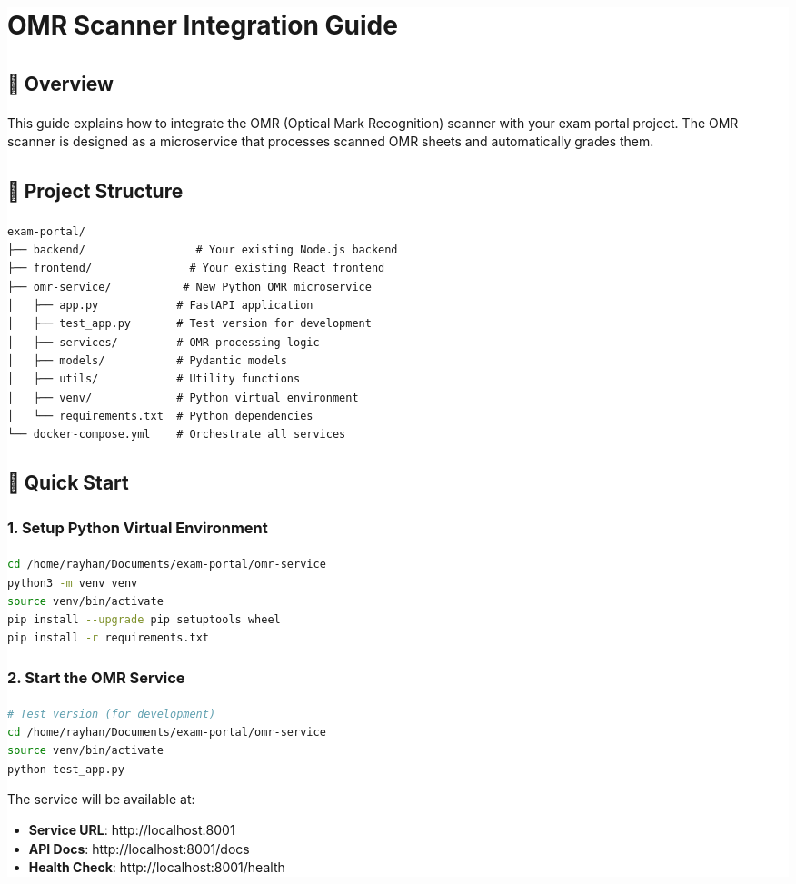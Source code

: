 # OMR Scanner Integration Guide

## 🎯 Overview

This guide explains how to integrate the OMR (Optical Mark Recognition) scanner with your exam portal project. The OMR scanner is designed as a microservice that processes scanned OMR sheets and automatically grades them.

## 📁 Project Structure

```
exam-portal/
├── backend/                 # Your existing Node.js backend
├── frontend/               # Your existing React frontend  
├── omr-service/           # New Python OMR microservice
│   ├── app.py            # FastAPI application
│   ├── test_app.py       # Test version for development
│   ├── services/         # OMR processing logic
│   ├── models/           # Pydantic models
│   ├── utils/            # Utility functions
│   ├── venv/             # Python virtual environment
│   └── requirements.txt  # Python dependencies
└── docker-compose.yml    # Orchestrate all services
```

## 🚀 Quick Start

### 1. Setup Python Virtual Environment

```bash
cd /home/rayhan/Documents/exam-portal/omr-service
python3 -m venv venv
source venv/bin/activate
pip install --upgrade pip setuptools wheel
pip install -r requirements.txt
```

### 2. Start the OMR Service

```bash
# Test version (for development)
cd /home/rayhan/Documents/exam-portal/omr-service
source venv/bin/activate
python test_app.py
```

The service will be available at:
- **Service URL**: http://localhost:8001
- **API Docs**: http://localhost:8001/docs
- **Health Check**: http://localhost:8001/health

